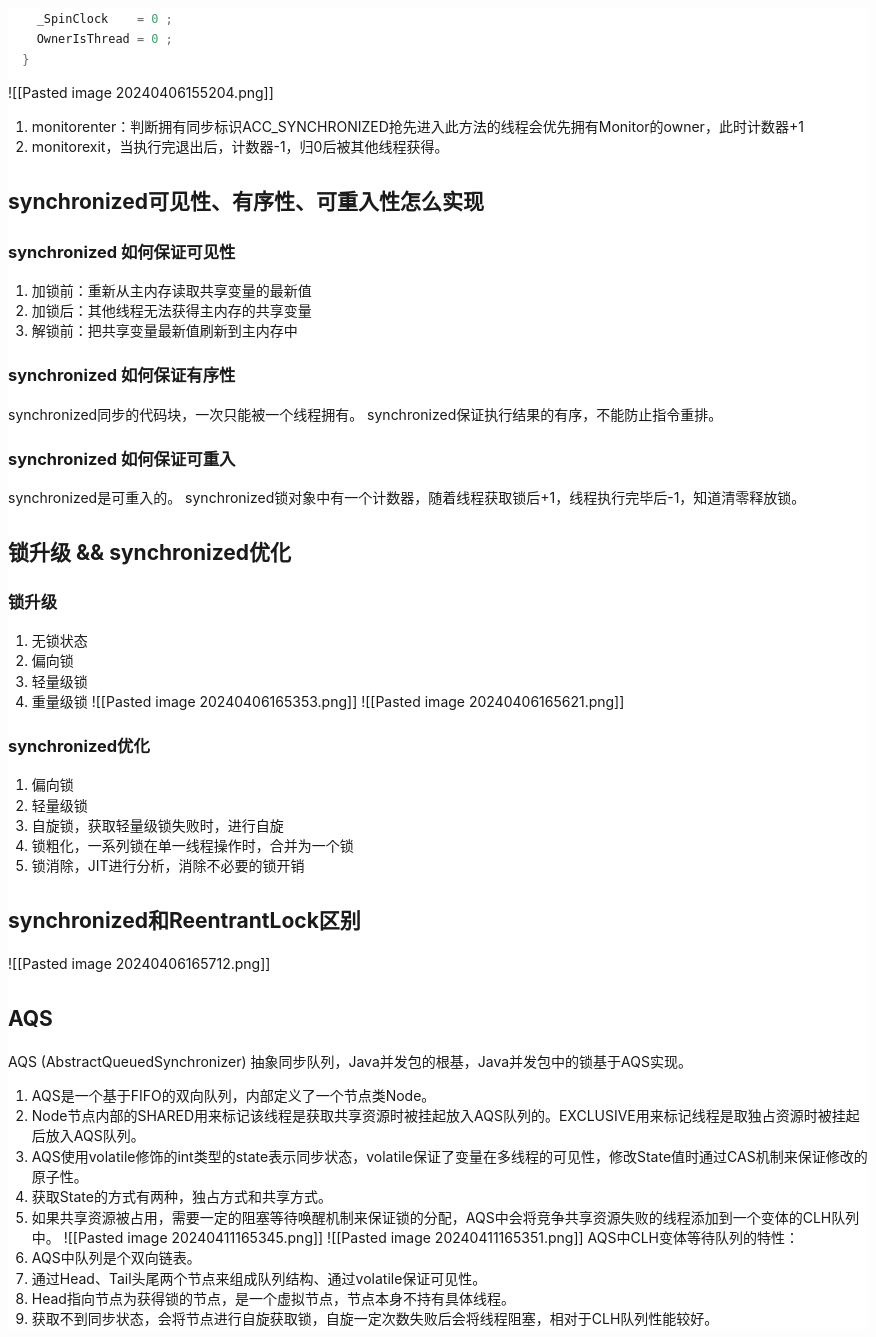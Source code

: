 ``` java
    _SpinClock    = 0 ;
    OwnerIsThread = 0 ;
  }
```
![[Pasted image 20240406155204.png]]
1. monitorenter：判断拥有同步标识ACC_SYNCHRONIZED抢先进入此方法的线程会优先拥有Monitor的owner，此时计数器+1
2. monitorexit，当执行完退出后，计数器-1，归0后被其他线程获得。

## synchronized可见性、有序性、可重入性怎么实现
### synchronized 如何保证可见性
1. 加锁前：重新从主内存读取共享变量的最新值
2. 加锁后：其他线程无法获得主内存的共享变量
3. 解锁前：把共享变量最新值刷新到主内存中
### synchronized 如何保证有序性
synchronized同步的代码块，一次只能被一个线程拥有。
synchronized保证执行结果的有序，不能防止指令重排。
### synchronized 如何保证可重入
synchronized是可重入的。
synchronized锁对象中有一个计数器，随着线程获取锁后+1，线程执行完毕后-1，知道清零释放锁。

## 锁升级 && synchronized优化
### 锁升级
1. 无锁状态
2. 偏向锁
3. 轻量级锁
4. 重量级锁
![[Pasted image 20240406165353.png]]
![[Pasted image 20240406165621.png]]
### synchronized优化
1. 偏向锁
2. 轻量级锁
3. 自旋锁，获取轻量级锁失败时，进行自旋
4. 锁粗化，一系列锁在单一线程操作时，合并为一个锁
5. 锁消除，JIT进行分析，消除不必要的锁开销

## synchronized和ReentrantLock区别
![[Pasted image 20240406165712.png]]
## AQS
AQS (AbstractQueuedSynchronizer) 抽象同步队列，Java并发包的根基，Java并发包中的锁基于AQS实现。
1. AQS是一个基于FIFO的双向队列，内部定义了一个节点类Node。
2. Node节点内部的SHARED用来标记该线程是获取共享资源时被挂起放入AQS队列的。EXCLUSIVE用来标记线程是取独占资源时被挂起后放入AQS队列。
3. AQS使用volatile修饰的int类型的state表示同步状态，volatile保证了变量在多线程的可见性，修改State值时通过CAS机制来保证修改的原子性。
4. 获取State的方式有两种，独占方式和共享方式。
5. 如果共享资源被占用，需要一定的阻塞等待唤醒机制来保证锁的分配，AQS中会将竞争共享资源失败的线程添加到一个变体的CLH队列中。
![[Pasted image 20240411165345.png]]
![[Pasted image 20240411165351.png]]
AQS中CLH变体等待队列的特性：
1. AQS中队列是个双向链表。
2. 通过Head、Tail头尾两个节点来组成队列结构、通过volatile保证可见性。
3. Head指向节点为获得锁的节点，是一个虚拟节点，节点本身不持有具体线程。
4. 获取不到同步状态，会将节点进行自旋获取锁，自旋一定次数失败后会将线程阻塞，相对于CLH队列性能较好。
